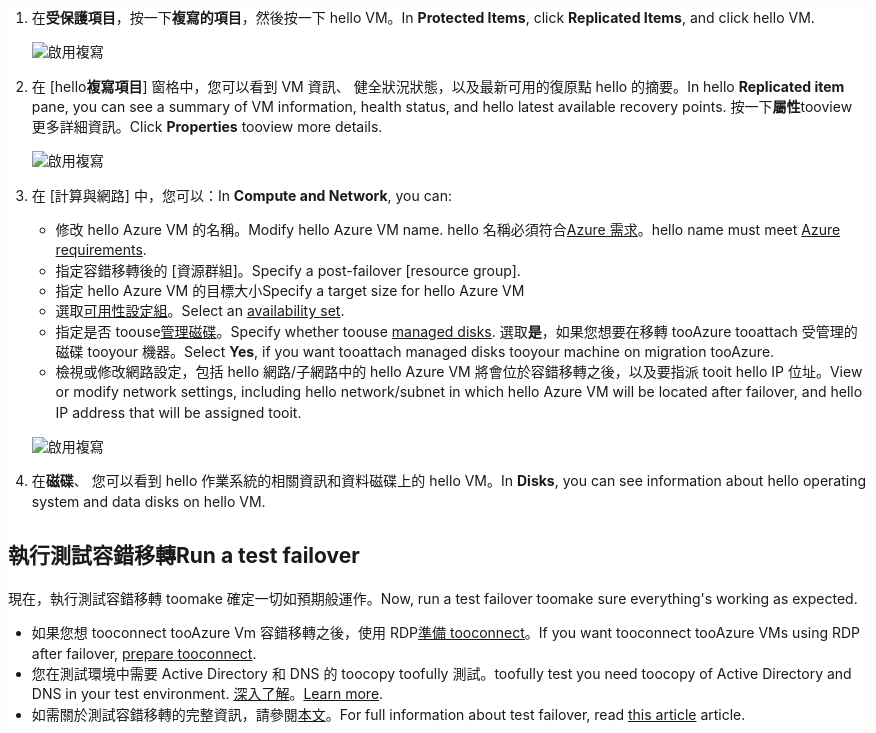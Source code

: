 1. <span data-ttu-id="4d283-138">在**受保護項目**，按一下**複寫的項目**，然後按一下 hello VM。</span><span class="sxs-lookup"><span data-stu-id="4d283-138">In **Protected Items**, click **Replicated Items**, and click hello VM.</span></span>

    ![啟用複寫](./media/vmm-to-azure-walkthrough-test-failover/test-failover1.png)
2. <span data-ttu-id="4d283-140">在 [hello**複寫項目**] 窗格中，您可以看到 VM 資訊、 健全狀況狀態，以及最新可用的復原點 hello 的摘要。</span><span class="sxs-lookup"><span data-stu-id="4d283-140">In hello **Replicated item** pane, you can see a summary of VM information, health status, and hello latest available recovery points.</span></span> <span data-ttu-id="4d283-141">按一下**屬性**tooview 更多詳細資訊。</span><span class="sxs-lookup"><span data-stu-id="4d283-141">Click **Properties** tooview more details.</span></span>

    ![啟用複寫](./media/vmm-to-azure-walkthrough-test-failover/test-failover2.png)
3. <span data-ttu-id="4d283-143">在 [計算與網路] 中，您可以：</span><span class="sxs-lookup"><span data-stu-id="4d283-143">In **Compute and Network**, you can:</span></span>
    - <span data-ttu-id="4d283-144">修改 hello Azure VM 的名稱。</span><span class="sxs-lookup"><span data-stu-id="4d283-144">Modify hello Azure VM name.</span></span> <span data-ttu-id="4d283-145">hello 名稱必須符合[Azure 需求](site-recovery-support-matrix-to-azure.md#failed-over-azure-vm-requirements)。</span><span class="sxs-lookup"><span data-stu-id="4d283-145">hello name must meet [Azure requirements](site-recovery-support-matrix-to-azure.md#failed-over-azure-vm-requirements).</span></span>
    - <span data-ttu-id="4d283-146">指定容錯移轉後的 [資源群組]。</span><span class="sxs-lookup"><span data-stu-id="4d283-146">Specify a post-failover [resource group].</span></span>
    - <span data-ttu-id="4d283-147">指定 hello Azure VM 的目標大小</span><span class="sxs-lookup"><span data-stu-id="4d283-147">Specify a target size for hello Azure VM</span></span>
    - <span data-ttu-id="4d283-148">選取[可用性設定組](../virtual-machines/windows/tutorial-availability-sets.md)。</span><span class="sxs-lookup"><span data-stu-id="4d283-148">Select an [availability set](../virtual-machines/windows/tutorial-availability-sets.md).</span></span>
    - <span data-ttu-id="4d283-149">指定是否 toouse[管理磁碟](#managed-disk-considerations)。</span><span class="sxs-lookup"><span data-stu-id="4d283-149">Specify whether toouse [managed disks](#managed-disk-considerations).</span></span> <span data-ttu-id="4d283-150">選取**是**，如果您想要在移轉 tooAzure tooattach 受管理的磁碟 tooyour 機器。</span><span class="sxs-lookup"><span data-stu-id="4d283-150">Select **Yes**, if you want tooattach managed disks tooyour machine on migration tooAzure.</span></span>
    - <span data-ttu-id="4d283-151">檢視或修改網路設定，包括 hello 網路/子網路中的 hello Azure VM 將會位於容錯移轉之後，以及要指派 tooit hello IP 位址。</span><span class="sxs-lookup"><span data-stu-id="4d283-151">View or modify network settings, including hello network/subnet in which hello Azure VM will be located after failover, and hello IP address that will be assigned tooit.</span></span>

    ![啟用複寫](./media/vmm-to-azure-walkthrough-test-failover/test-failover4.png)
4. <span data-ttu-id="4d283-153">在**磁碟**、 您可以看到 hello 作業系統的相關資訊和資料磁碟上的 hello VM。</span><span class="sxs-lookup"><span data-stu-id="4d283-153">In **Disks**, you can see information about hello operating system and data disks on hello VM.</span></span>


## <a name="run-a-test-failover"></a><span data-ttu-id="4d283-154">執行測試容錯移轉</span><span class="sxs-lookup"><span data-stu-id="4d283-154">Run a test failover</span></span>

<span data-ttu-id="4d283-155">現在，執行測試容錯移轉 toomake 確定一切如預期般運作。</span><span class="sxs-lookup"><span data-stu-id="4d283-155">Now, run a test failover toomake sure everything's working as expected.</span></span>

- <span data-ttu-id="4d283-156">如果您想 tooconnect tooAzure Vm 容錯移轉之後，使用 RDP[準備 tooconnect](site-recovery-test-failover-to-azure.md#prepare-to-connect-to-azure-vms-after-failover)。</span><span class="sxs-lookup"><span data-stu-id="4d283-156">If you want tooconnect tooAzure VMs using RDP after failover, [prepare tooconnect](site-recovery-test-failover-to-azure.md#prepare-to-connect-to-azure-vms-after-failover).</span></span>
 - <span data-ttu-id="4d283-157">您在測試環境中需要 Active Directory 和 DNS 的 toocopy toofully 測試。</span><span class="sxs-lookup"><span data-stu-id="4d283-157">toofully test you need toocopy of Active Directory and DNS in your test environment.</span></span> <span data-ttu-id="4d283-158">[深入了解](site-recovery-active-directory.md#test-failover-considerations)。</span><span class="sxs-lookup"><span data-stu-id="4d283-158">[Learn more](site-recovery-active-directory.md#test-failover-considerations).</span></span>
 - <span data-ttu-id="4d283-159">如需關於測試容錯移轉的完整資訊，請參閱[本文](site-recovery-test-failover-to-azure.md)。</span><span class="sxs-lookup"><span data-stu-id="4d283-159">For full information about test failover, read [this article](site-recovery-test-failover-to-azure.md) article.</span></span>